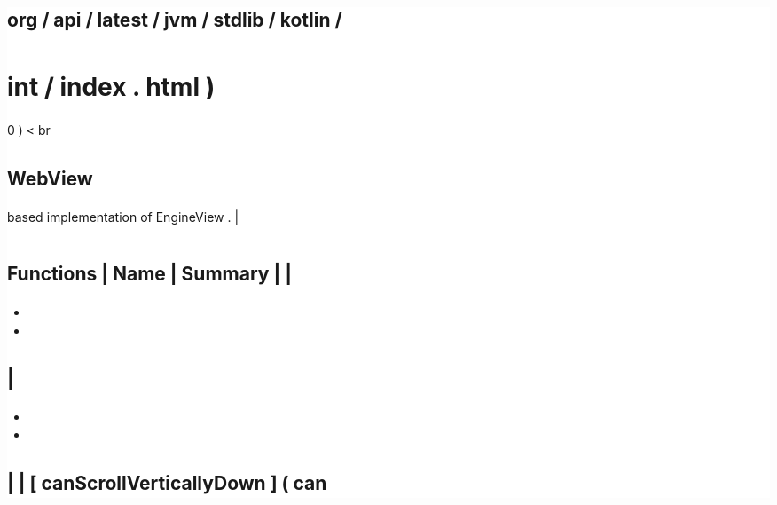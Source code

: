 org
/
api
/
latest
/
jvm
/
stdlib
/
kotlin
/
-
int
/
index
.
html
)
=
0
)
<
br
>
WebView
-
based
implementation
of
EngineView
.
|
#
#
#
Functions
|
Name
|
Summary
|
|
-
-
-
|
-
-
-
|
|
[
canScrollVerticallyDown
]
(
can
-